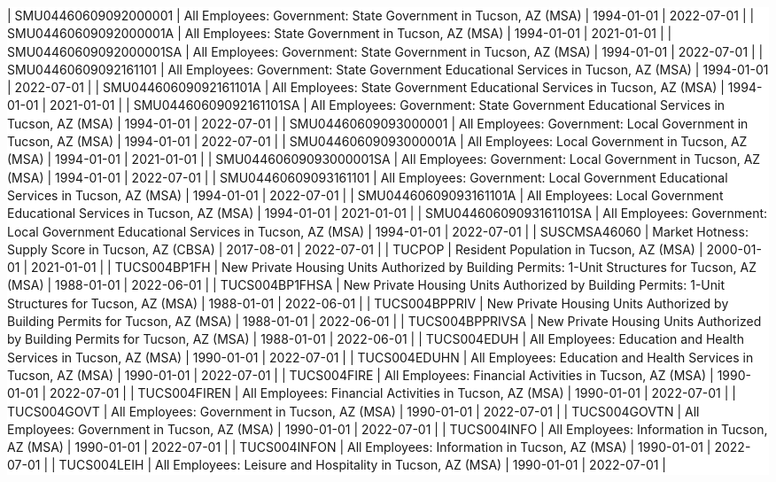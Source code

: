 | SMU04460609092000001      | All Employees: Government: State Government in Tucson, AZ (MSA)                                                                                 | 1994-01-01          | 2022-07-01        |
| SMU04460609092000001A     | All Employees: State Government in Tucson, AZ (MSA)                                                                                             | 1994-01-01          | 2021-01-01        |
| SMU04460609092000001SA    | All Employees: Government: State Government in Tucson, AZ (MSA)                                                                                 | 1994-01-01          | 2022-07-01        |
| SMU04460609092161101      | All Employees: Government: State Government Educational Services in Tucson, AZ (MSA)                                                            | 1994-01-01          | 2022-07-01        |
| SMU04460609092161101A     | All Employees: State Government Educational Services in Tucson, AZ (MSA)                                                                        | 1994-01-01          | 2021-01-01        |
| SMU04460609092161101SA    | All Employees: Government: State Government Educational Services in Tucson, AZ (MSA)                                                            | 1994-01-01          | 2022-07-01        |
| SMU04460609093000001      | All Employees: Government: Local Government in Tucson, AZ (MSA)                                                                                 | 1994-01-01          | 2022-07-01        |
| SMU04460609093000001A     | All Employees: Local Government in Tucson, AZ (MSA)                                                                                             | 1994-01-01          | 2021-01-01        |
| SMU04460609093000001SA    | All Employees: Government: Local Government in Tucson, AZ (MSA)                                                                                 | 1994-01-01          | 2022-07-01        |
| SMU04460609093161101      | All Employees: Government: Local Government Educational Services in Tucson, AZ (MSA)                                                            | 1994-01-01          | 2022-07-01        |
| SMU04460609093161101A     | All Employees: Local Government Educational Services in Tucson, AZ (MSA)                                                                        | 1994-01-01          | 2021-01-01        |
| SMU04460609093161101SA    | All Employees: Government: Local Government Educational Services in Tucson, AZ (MSA)                                                            | 1994-01-01          | 2022-07-01        |
| SUSCMSA46060              | Market Hotness: Supply Score in Tucson, AZ (CBSA)                                                                                               | 2017-08-01          | 2022-07-01        |
| TUCPOP                    | Resident Population in Tucson, AZ (MSA)                                                                                                         | 2000-01-01          | 2021-01-01        |
| TUCS004BP1FH              | New Private Housing Units Authorized by Building Permits: 1-Unit Structures for Tucson, AZ (MSA)                                                | 1988-01-01          | 2022-06-01        |
| TUCS004BP1FHSA            | New Private Housing Units Authorized by Building Permits: 1-Unit Structures for Tucson, AZ (MSA)                                                | 1988-01-01          | 2022-06-01        |
| TUCS004BPPRIV             | New Private Housing Units Authorized by Building Permits for Tucson, AZ (MSA)                                                                   | 1988-01-01          | 2022-06-01        |
| TUCS004BPPRIVSA           | New Private Housing Units Authorized by Building Permits for Tucson, AZ (MSA)                                                                   | 1988-01-01          | 2022-06-01        |
| TUCS004EDUH               | All Employees: Education and Health Services in Tucson, AZ (MSA)                                                                                | 1990-01-01          | 2022-07-01        |
| TUCS004EDUHN              | All Employees: Education and Health Services in Tucson, AZ (MSA)                                                                                | 1990-01-01          | 2022-07-01        |
| TUCS004FIRE               | All Employees: Financial Activities in Tucson, AZ (MSA)                                                                                         | 1990-01-01          | 2022-07-01        |
| TUCS004FIREN              | All Employees: Financial Activities in Tucson, AZ (MSA)                                                                                         | 1990-01-01          | 2022-07-01        |
| TUCS004GOVT               | All Employees: Government in Tucson, AZ (MSA)                                                                                                   | 1990-01-01          | 2022-07-01        |
| TUCS004GOVTN              | All Employees: Government in Tucson, AZ (MSA)                                                                                                   | 1990-01-01          | 2022-07-01        |
| TUCS004INFO               | All Employees: Information in Tucson, AZ (MSA)                                                                                                  | 1990-01-01          | 2022-07-01        |
| TUCS004INFON              | All Employees: Information in Tucson, AZ (MSA)                                                                                                  | 1990-01-01          | 2022-07-01        |
| TUCS004LEIH               | All Employees: Leisure and Hospitality in Tucson, AZ (MSA)                                                                                      | 1990-01-01          | 2022-07-01        |